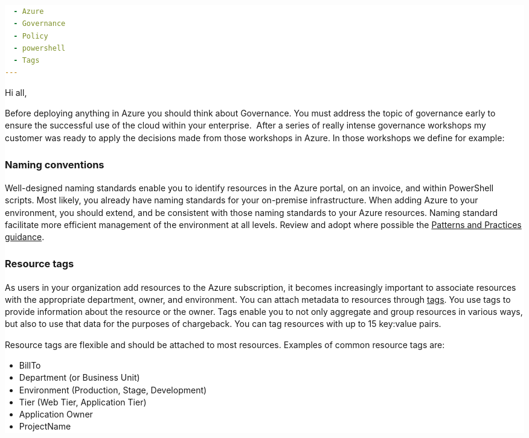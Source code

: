 ```yaml
  - Azure
  - Governance
  - Policy
  - powershell
  - Tags
---
```

Hi all,

Before deploying anything in Azure you should think about Governance. You must address the topic of governance early to ensure the successful use of the cloud within your enterprise.  After a series of really intense governance workshops my customer was ready to apply the decisions made from those workshops in Azure. In those workshops we define for example:

### Naming conventions

Well-designed naming standards enable you to identify resources in the Azure portal, on an invoice, and within PowerShell scripts. Most likely, you already have naming standards for your on-premise infrastructure. When adding Azure to your environment, you should extend, and be consistent with those naming standards to your Azure resources. Naming standard facilitate more efficient management of the environment at all levels. Review and adopt where possible the <a href="https://docs.microsoft.com/en-us/azure/guidance/guidance-naming-conventions" data-linktype="relative-path">Patterns and Practices guidance</a>.

### Resource tags

<p class="lf-text-block lf-block" data-lf-anchor-id="05b5ce6bcfba22f913cd916fdf214b31:0">
  As users in your organization add resources to the Azure subscription, it becomes increasingly important to associate resources with the appropriate department, owner, and environment. You can attach metadata to resources through <a href="https://docs.microsoft.com/en-us/azure/azure-resource-manager/resource-group-using-tags" data-linktype="relative-path">tags</a>. You use tags to provide information about the resource or the owner. Tags enable you to not only aggregate and group resources in various ways, but also to use that data for the purposes of chargeback. You can tag resources with up to 15 key:value pairs.
</p>

<p class="lf-text-block lf-block" data-lf-anchor-id="97fbc41356ecf93a3acd08579a795e31:0">
  Resource tags are flexible and should be attached to most resources. Examples of common resource tags are:
</p>

<ul class="lf-text-block lf-block" data-lf-anchor-id="3d1e55cf59d96636d5c865591a2a32d3:0">
  <li>
    BillTo
  </li>
  <li>
    Department (or Business Unit)
  </li>
  <li>
    Environment (Production, Stage, Development)
  </li>
  <li>
    Tier (Web Tier, Application Tier)
  </li>
  <li>
    Application Owner
  </li>
  <li>
    ProjectName
  </li>
</ul>
